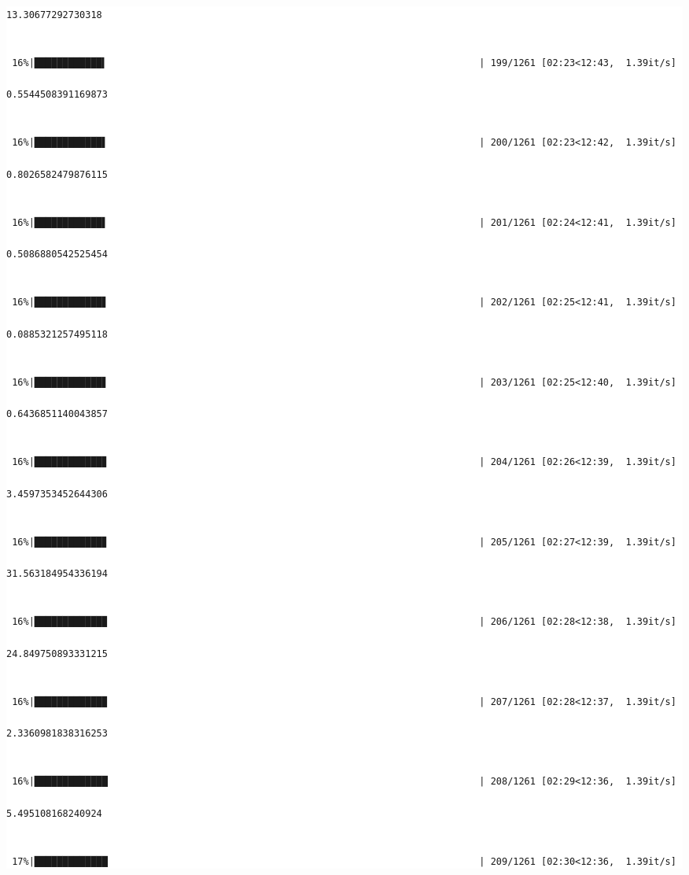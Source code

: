     13.30677292730318
    

     16%|████████████▍                                                                  | 199/1261 [02:23<12:43,  1.39it/s]

    0.5544508391169873
    

     16%|████████████▌                                                                  | 200/1261 [02:23<12:42,  1.39it/s]

    0.8026582479876115
    

     16%|████████████▌                                                                  | 201/1261 [02:24<12:41,  1.39it/s]

    0.5086880542525454
    

     16%|████████████▋                                                                  | 202/1261 [02:25<12:41,  1.39it/s]

    0.0885321257495118
    

     16%|████████████▋                                                                  | 203/1261 [02:25<12:40,  1.39it/s]

    0.6436851140043857
    

     16%|████████████▊                                                                  | 204/1261 [02:26<12:39,  1.39it/s]

    3.4597353452644306
    

     16%|████████████▊                                                                  | 205/1261 [02:27<12:39,  1.39it/s]

    31.563184954336194
    

     16%|████████████▉                                                                  | 206/1261 [02:28<12:38,  1.39it/s]

    24.849750893331215
    

     16%|████████████▉                                                                  | 207/1261 [02:28<12:37,  1.39it/s]

    2.3360981838316253
    

     16%|█████████████                                                                  | 208/1261 [02:29<12:36,  1.39it/s]

    5.495108168240924
    

     17%|█████████████                                                                  | 209/1261 [02:30<12:36,  1.39it/s]
